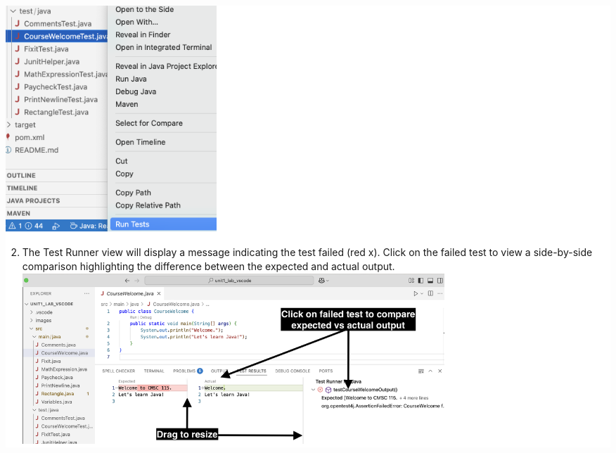    <img alt="Run junit test class" src="images/run_test.png" width="300" >

2. The Test Runner view will display a message indicating the test failed (red
   x). Click on the failed test to view a side-by-side comparison highlighting
   the difference between the expected and actual output.<br>
   <img alt="Test failed message in run view" src="images/test_failed.png" width="600" >

